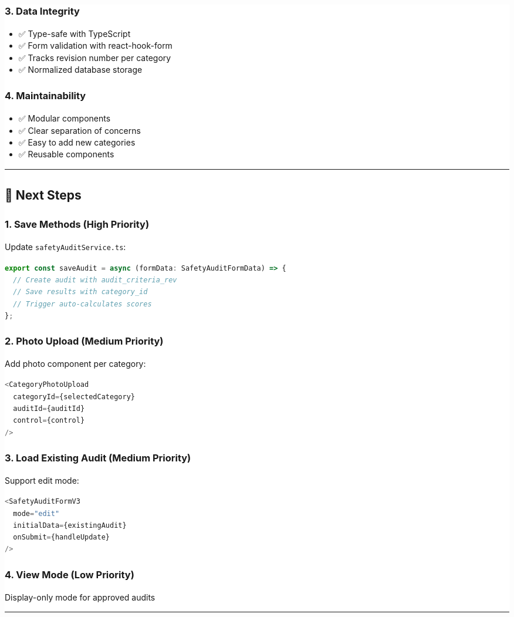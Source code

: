 ### 3. **Data Integrity**
- ✅ Type-safe with TypeScript
- ✅ Form validation with react-hook-form
- ✅ Tracks revision number per category
- ✅ Normalized database storage

### 4. **Maintainability**
- ✅ Modular components
- ✅ Clear separation of concerns
- ✅ Easy to add new categories
- ✅ Reusable components

---

## 🚀 Next Steps

### 1. **Save Methods** (High Priority)
Update `safetyAuditService.ts`:
```typescript
export const saveAudit = async (formData: SafetyAuditFormData) => {
  // Create audit with audit_criteria_rev
  // Save results with category_id
  // Trigger auto-calculates scores
};
```

### 2. **Photo Upload** (Medium Priority)
Add photo component per category:
```typescript
<CategoryPhotoUpload
  categoryId={selectedCategory}
  auditId={auditId}
  control={control}
/>
```

### 3. **Load Existing Audit** (Medium Priority)
Support edit mode:
```typescript
<SafetyAuditFormV3
  mode="edit"
  initialData={existingAudit}
  onSubmit={handleUpdate}
/>
```

### 4. **View Mode** (Low Priority)
Display-only mode for approved audits

---
